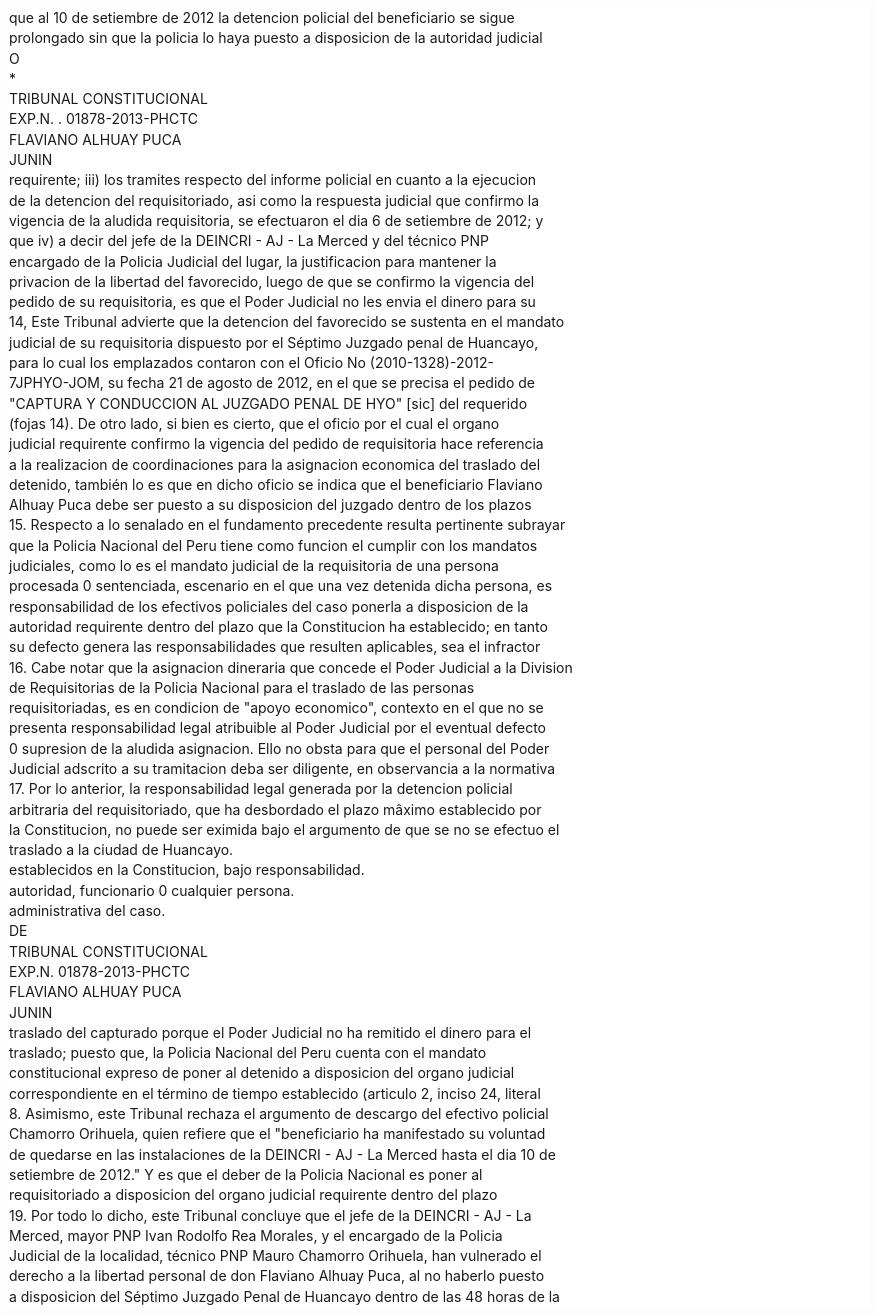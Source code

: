 que al 10 de setiembre de 2012 la detencion policial del beneficiario se sigue  
prolongado sin que la policia lo haya puesto a disposicion de la autoridad judicial  
O  
*  
TRIBUNAL CONSTITUCIONAL  
EXP.N. . 01878-2013-PHCTC  
FLAVIANO ALHUAY PUCA  
JUNIN  
requirente; iii) los tramites respecto del informe policial en cuanto a la ejecucion  
de la detencion del requisitoriado, asi como la respuesta judicial que confirmo la  
vigencia de la aludida requisitoria, se efectuaron el dia 6 de setiembre de 2012; y  
que iv) a decir del jefe de la DEINCRI - AJ - La Merced y del técnico PNP  
encargado de la Policia Judicial del lugar, la justificacion para mantener la  
privacion de la libertad del favorecido, luego de que se confirmo la vigencia del  
pedido de su requisitoria, es que el Poder Judicial no les envia el dinero para su  
14, Este Tribunal advierte que la detencion del favorecido se sustenta en el mandato  
judicial de su requisitoria dispuesto por el Séptimo Juzgado penal de Huancayo,  
para lo cual los emplazados contaron con el Oficio No (2010-1328)-2012-  
7JPHYO-JOM, su fecha 21 de agosto de 2012, en el que se precisa el pedido de  
"CAPTURA Y CONDUCCION AL JUZGADO PENAL DE HYO" [sic] del requerido  
(fojas 14). De otro lado, si bien es cierto, que el oficio por el cual el organo  
judicial requirente confirmo la vigencia del pedido de requisitoria hace referencia  
a la realizacion de coordinaciones para la asignacion economica del traslado del  
detenido, también lo es que en dicho oficio se indica que el beneficiario Flaviano  
Alhuay Puca debe ser puesto a su disposicion del juzgado dentro de los plazos  
15. Respecto a lo senalado en el fundamento precedente resulta pertinente subrayar  
que la Policia Nacional del Peru tiene como funcion el cumplir con los mandatos  
judiciales, como lo es el mandato judicial de la requisitoria de una persona  
procesada 0 sentenciada, escenario en el que una vez detenida dicha persona, es  
responsabilidad de los efectivos policiales del caso ponerla a disposicion de la  
autoridad requirente dentro del plazo que la Constitucion ha establecido; en tanto  
su defecto genera las responsabilidades que resulten aplicables, sea el infractor  
16. Cabe notar que la asignacion dineraria que concede el Poder Judicial a la Division  
de Requisitorias de la Policia Nacional para el traslado de las personas  
requisitoriadas, es en condicion de "apoyo economico", contexto en el que no se  
presenta responsabilidad legal atribuible al Poder Judicial por el eventual defecto  
0 supresion de la aludida asignacion. Ello no obsta para que el personal del Poder  
Judicial adscrito a su tramitacion deba ser diligente, en observancia a la normativa  
17. Por lo anterior, la responsabilidad legal generada por la detencion policial  
arbitraria del requisitoriado, que ha desbordado el plazo mâximo establecido por  
la Constitucion, no puede ser eximida bajo el argumento de que se no se efectuo el  
traslado a la ciudad de Huancayo.  
establecidos en la Constitucion, bajo responsabilidad.  
autoridad, funcionario 0 cualquier persona.  
administrativa del caso.  
DE  
TRIBUNAL CONSTITUCIONAL  
EXP.N. 01878-2013-PHCTC  
FLAVIANO ALHUAY PUCA  
JUNIN  
traslado del capturado porque el Poder Judicial no ha remitido el dinero para el  
traslado; puesto que, la Policia Nacional del Peru cuenta con el mandato  
constitucional expreso de poner al detenido a disposicion del organo judicial  
correspondiente en el término de tiempo establecido (articulo 2, inciso 24, literal  
8. Asimismo, este Tribunal rechaza el argumento de descargo del efectivo policial  
Chamorro Orihuela, quien refiere que el "beneficiario ha manifestado su voluntad  
de quedarse en las instalaciones de la DEINCRI - AJ - La Merced hasta el dia 10 de  
setiembre de 2012." Y es que el deber de la Policia Nacional es poner al  
requisitoriado a disposicion del organo judicial requirente dentro del plazo  
19. Por todo lo dicho, este Tribunal concluye que el jefe de la DEINCRI - AJ - La  
Merced, mayor PNP Ivan Rodolfo Rea Morales, y el encargado de la Policia  
Judicial de la localidad, técnico PNP Mauro Chamorro Orihuela, han vulnerado el  
derecho a la libertad personal de don Flaviano Alhuay Puca, al no haberlo puesto  
a disposicion del Séptimo Juzgado Penal de Huancayo dentro de las 48 horas de la  